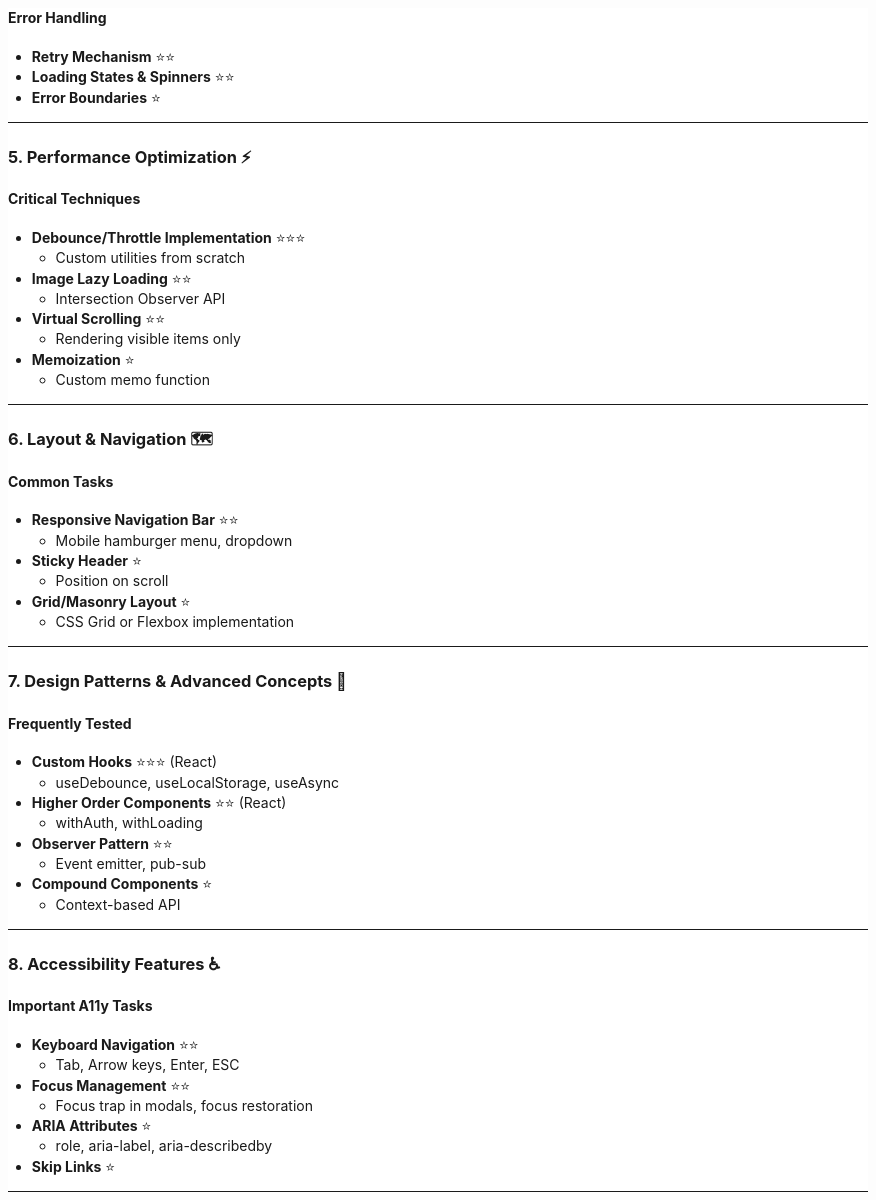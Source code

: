 #### Error Handling
- **Retry Mechanism** ⭐⭐
- **Loading States & Spinners** ⭐⭐
- **Error Boundaries** ⭐

---

### 5. Performance Optimization ⚡

#### Critical Techniques
- **Debounce/Throttle Implementation** ⭐⭐⭐
  - Custom utilities from scratch
- **Image Lazy Loading** ⭐⭐
  - Intersection Observer API
- **Virtual Scrolling** ⭐⭐
  - Rendering visible items only
- **Memoization** ⭐
  - Custom memo function

---

### 6. Layout & Navigation 🗺️

#### Common Tasks
- **Responsive Navigation Bar** ⭐⭐
  - Mobile hamburger menu, dropdown
- **Sticky Header** ⭐
  - Position on scroll
- **Grid/Masonry Layout** ⭐
  - CSS Grid or Flexbox implementation

---

### 7. Design Patterns & Advanced Concepts 🎯

#### Frequently Tested
- **Custom Hooks** ⭐⭐⭐ (React)
  - useDebounce, useLocalStorage, useAsync
- **Higher Order Components** ⭐⭐ (React)
  - withAuth, withLoading
- **Observer Pattern** ⭐⭐
  - Event emitter, pub-sub
- **Compound Components** ⭐
  - Context-based API

---

### 8. Accessibility Features ♿

#### Important A11y Tasks
- **Keyboard Navigation** ⭐⭐
  - Tab, Arrow keys, Enter, ESC
- **Focus Management** ⭐⭐
  - Focus trap in modals, focus restoration
- **ARIA Attributes** ⭐
  - role, aria-label, aria-describedby
- **Skip Links** ⭐

---